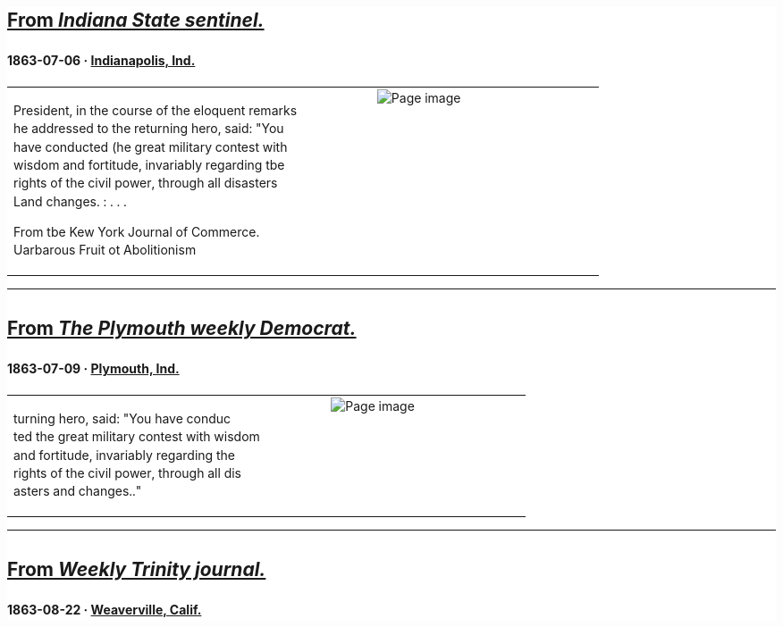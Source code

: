 ## [From _Indiana State sentinel._](https://www.loc.gov/resource/sn82014306/1863-07-06/ed-1/?sp=1)

#### 1863-07-06 &middot; [Indianapolis, Ind.](http://dbpedia.org/resource/Indianapolis)

<table style="width: 100%;"><tr><td style="width: 50%">

  
President, in the course of the eloquent remarks  
he addressed to the returning hero, said: &quot;You  
have conducted (he great military contest with  
wisdom and fortitude, invariably regarding tbe  
rights of the civil power, through all disasters  
Land changes. : . . .  
  
From tbe Kew York Journal of Commerce.  
Uarbarous Fruit ot Abolitionism
</td><td style="width: 50%; max-height: 75%; margin: auto; display: block;">
<img alt="Page image" src="https://tile.loc.gov/image-services/iiif/service:ndnp:in:batch_in_hoosier_ver01:data:sn82014306:00202191630:1863070601:0126/pct:17.133377571333774,11.435354634484122,24.923689449236896,84.25165693936097/!600,600/0/default.jpg"/>
</td>
</tr></table>

---

## [From _The Plymouth weekly Democrat._](https://www.loc.gov/resource/sn87056248/1863-07-09/ed-1/?sp=1)

#### 1863-07-09 &middot; [Plymouth, Ind.](http://dbpedia.org/resource/Plymouth%2C_Indiana)

<table style="width: 100%;"><tr><td style="width: 50%">

  
  
turning hero, said: &quot;You have conduc­  
ted the great military contest with wisdom  
and fortitude, invariably regarding the  
rights of the civil power, through all dis­  
asters and changes..&quot;
</td><td style="width: 50%; max-height: 75%; margin: auto; display: block;">
<img alt="Page image" src="https://tile.loc.gov/image-services/iiif/service:ndnp:in:batch_in_dillinger_ver02:data:sn87056248:00200295808:1863070901:0330/pct:83.47692670836776,76.47940074906367,12.297887407057713,3.3614232209737827/!600,600/0/default.jpg"/>
</td>
</tr></table>

---

## [From _Weekly Trinity journal._](https://www.loc.gov/resource/sn85025202/1863-08-22/ed-1/?sp=2)

#### 1863-08-22 &middot; [Weaverville, Calif.](http://dbpedia.org/resource/Weaverville%2C_California)
